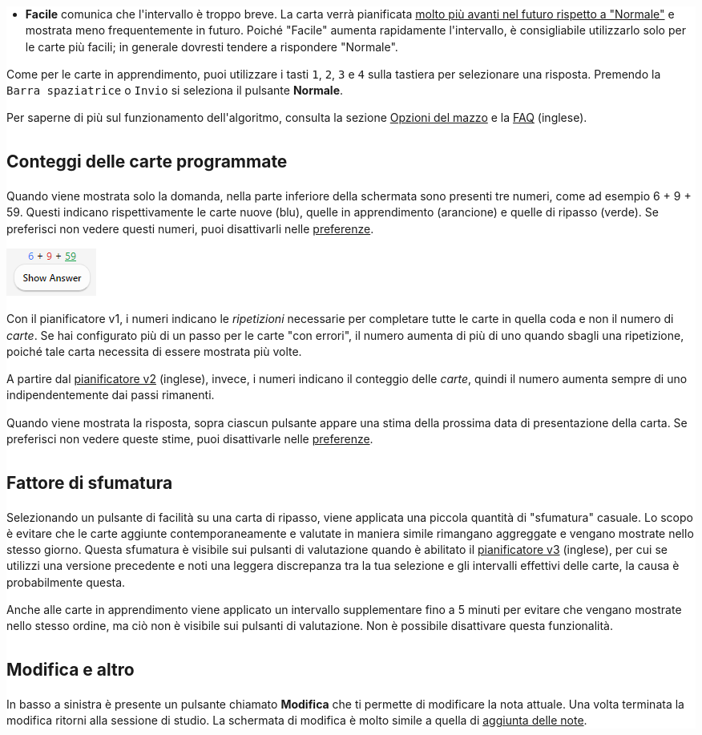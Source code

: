 - **Facile** comunica che l'intervallo è troppo breve. La carta verrà pianificata [molto più avanti nel futuro rispetto a "Normale"](deck-options.md#easy-bonus) e mostrata meno frequentemente in futuro. Poiché "Facile" aumenta rapidamente l'intervallo, è consigliabile utilizzarlo solo per le carte più facili; in generale dovresti tendere a rispondere "Normale".

Come per le carte in apprendimento, puoi utilizzare i tasti <kbd>1</kbd>, <kbd>2</kbd>, <kbd>3</kbd> e <kbd>4</kbd> sulla tastiera per selezionare una risposta. Premendo la <kbd>Barra spaziatrice</kbd> o <kbd>Invio</kbd> si seleziona il pulsante **Normale**.

Per saperne di più sul funzionamento dell'algoritmo, consulta la sezione [Opzioni del mazzo](deck-options.md) e la [FAQ](https://faqs.ankiweb.net/what-spaced-repetition-algorithm.html) (inglese).

## Conteggi delle carte programmate

Quando viene mostrata solo la domanda, nella parte inferiore della schermata sono presenti tre numeri, come ad esempio 6 + 9 + 59. Questi indicano rispettivamente le carte nuove (blu), quelle in apprendimento (arancione) e quelle di ripasso (verde). Se preferisci non vedere questi numeri, puoi disattivarli nelle [preferenze](preferences.md).

![Conteggi delle carte programmate](media/due_counts.png)

Con il pianificatore v1, i numeri indicano le _ripetizioni_ necessarie per completare tutte le carte in quella coda e non il numero di _carte_. Se hai configurato più di un passo per le carte "con errori", il numero aumenta di più di uno quando sbagli una ripetizione, poiché tale carta necessita di essere mostrata più volte.

A partire dal [pianificatore v2](https://faqs.ankiweb.net/the-anki-2.1-scheduler.html) (inglese), invece, i numeri indicano il conteggio delle _carte_, quindi il numero aumenta sempre di uno indipendentemente dai passi rimanenti.

Quando viene mostrata la risposta, sopra ciascun pulsante appare una stima della prossima data di presentazione della carta. Se preferisci non vedere queste stime, puoi disattivarle nelle [preferenze](preferences.md).

## Fattore di sfumatura

Selezionando un pulsante di facilità su una carta di ripasso, viene applicata una piccola quantità di "sfumatura" casuale. Lo scopo è evitare che le carte aggiunte contemporaneamente e valutate in maniera simile rimangano aggreggate e vengano mostrate nello stesso giorno. Questa sfumatura è visibile sui pulsanti di valutazione quando è abilitato il [pianificatore v3](https://faqs.ankiweb.net/the-2021-scheduler.html) (inglese), per cui se utilizzi una versione precedente e noti una leggera discrepanza tra la tua selezione e gli intervalli effettivi delle carte, la causa è probabilmente questa.

Anche alle carte in apprendimento viene applicato un intervallo supplementare fino a 5 minuti per evitare che vengano mostrate nello stesso ordine, ma ciò non è visibile sui pulsanti di valutazione. Non è possibile disattivare questa funzionalità.

## Modifica e altro

In basso a sinistra è presente un pulsante chiamato **Modifica** che ti permette di modificare la nota attuale. Una volta terminata la modifica ritorni alla sessione di studio. La schermata di modifica è molto simile a quella di [aggiunta delle note](editing.md).
